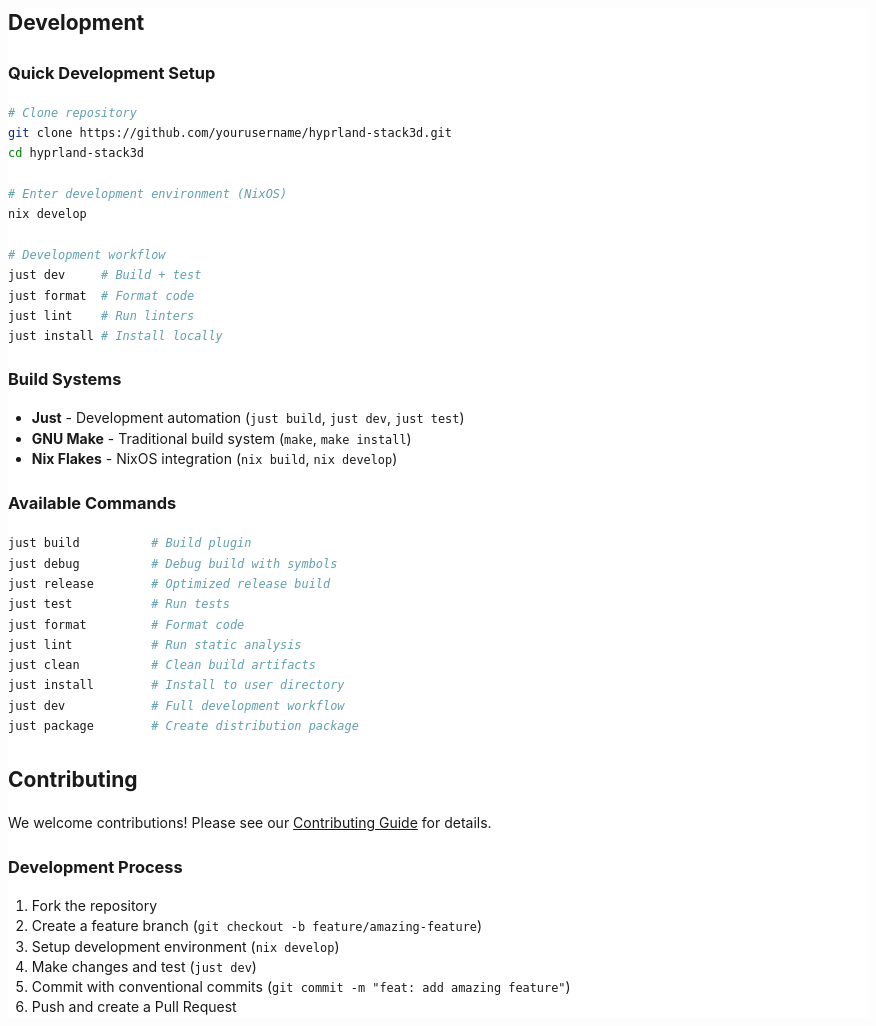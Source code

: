 ## Development

### Quick Development Setup

```bash
# Clone repository
git clone https://github.com/yourusername/hyprland-stack3d.git
cd hyprland-stack3d

# Enter development environment (NixOS)
nix develop

# Development workflow
just dev     # Build + test
just format  # Format code  
just lint    # Run linters
just install # Install locally
```

### Build Systems
- **Just** - Development automation (`just build`, `just dev`, `just test`)
- **GNU Make** - Traditional build system (`make`, `make install`)
- **Nix Flakes** - NixOS integration (`nix build`, `nix develop`)

### Available Commands
```bash
just build          # Build plugin
just debug          # Debug build with symbols
just release        # Optimized release build
just test           # Run tests
just format         # Format code
just lint           # Run static analysis
just clean          # Clean build artifacts
just install        # Install to user directory
just dev            # Full development workflow
just package        # Create distribution package
```

## Contributing

We welcome contributions! Please see our [Contributing Guide](docs/guides/contributing.md) for details.

### Development Process
1. Fork the repository
2. Create a feature branch (`git checkout -b feature/amazing-feature`)
3. Setup development environment (`nix develop`)
4. Make changes and test (`just dev`)
5. Commit with conventional commits (`git commit -m "feat: add amazing feature"`)
6. Push and create a Pull Request
